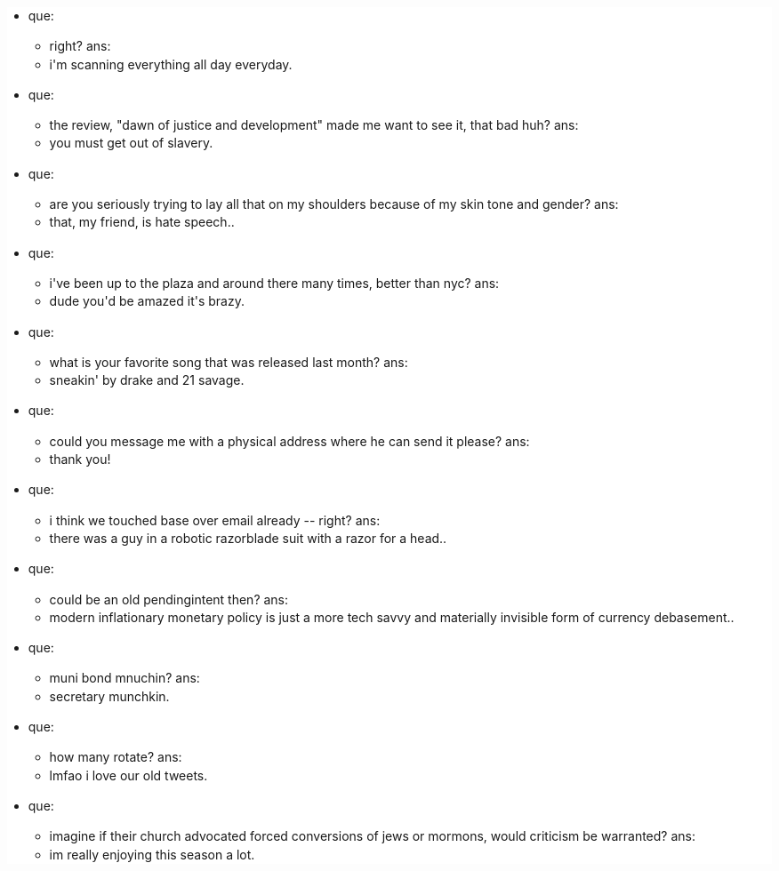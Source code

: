 - que:
  - right?
  ans:
  - i'm scanning everything all day everyday.

- que:
  - the review, "dawn of justice and development" made me want to see it, that bad huh?
  ans:
  - you must get out of slavery.

- que:
  - are you seriously trying to lay all that on my shoulders because of my skin tone and gender?
  ans:
  - that, my friend, is hate speech..

- que:
  - i've been up to the plaza and around there many times, better than nyc?
  ans:
  - dude you'd be amazed it's brazy.

- que:
  - what is your favorite song that was released last month?
  ans:
  - sneakin' by drake and 21 savage.

- que:
  - could you message me with a physical address where he can send it please?
  ans:
  - thank you!

- que:
  - i think we touched base over email already -- right?
  ans:
  - there was a guy in a robotic razorblade suit with a razor for a head..

- que:
  - could be an old pendingintent then?
  ans:
  - modern inflationary monetary policy is just a more tech savvy and materially invisible form of currency debasement..

- que:
  - muni bond mnuchin?
  ans:
  - secretary munchkin.

- que:
  - how many rotate?
  ans:
  - lmfao i love our old tweets.

- que:
  - imagine if their church advocated forced conversions of jews or mormons, would criticism be warranted?
  ans:
  - im really enjoying this season a lot.
